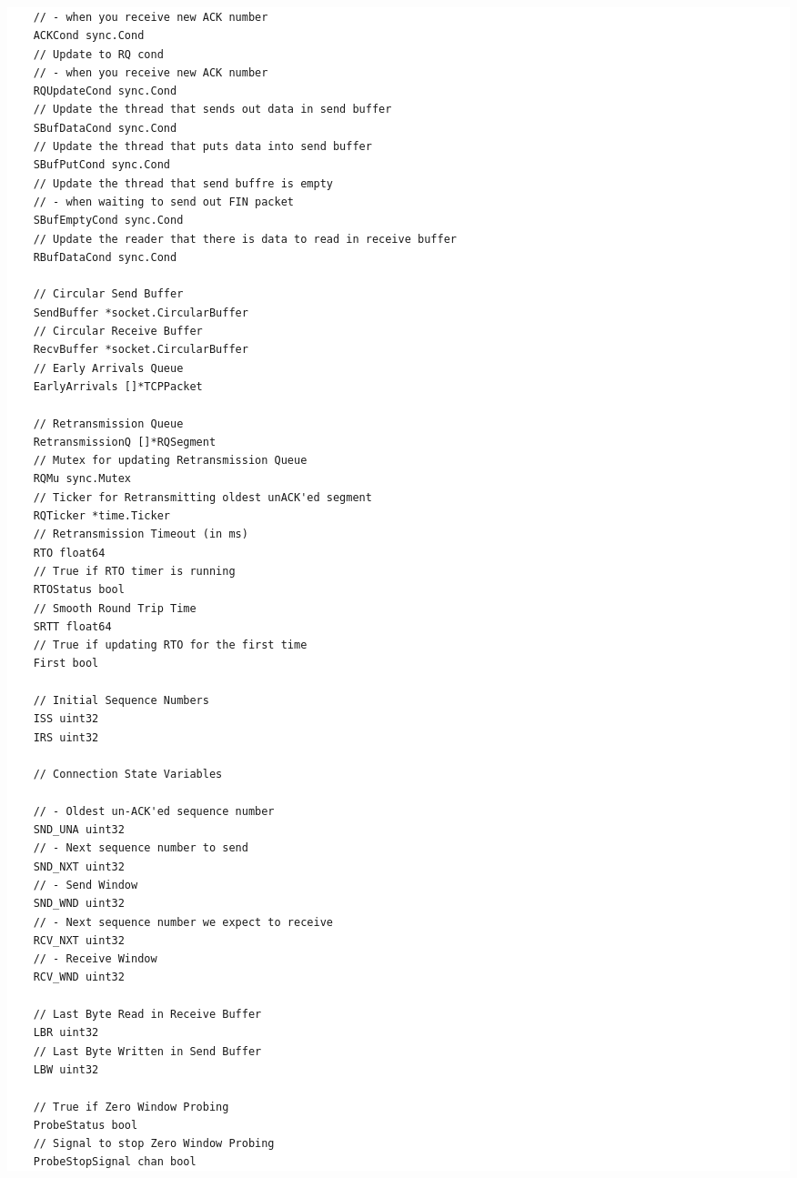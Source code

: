 ```Golang
	// - when you receive new ACK number
	ACKCond sync.Cond
	// Update to RQ cond
	// - when you receive new ACK number
	RQUpdateCond sync.Cond
	// Update the thread that sends out data in send buffer
	SBufDataCond sync.Cond
	// Update the thread that puts data into send buffer
	SBufPutCond sync.Cond
	// Update the thread that send buffre is empty
	// - when waiting to send out FIN packet
	SBufEmptyCond sync.Cond
	// Update the reader that there is data to read in receive buffer
	RBufDataCond sync.Cond

	// Circular Send Buffer
	SendBuffer *socket.CircularBuffer
	// Circular Receive Buffer
	RecvBuffer *socket.CircularBuffer
	// Early Arrivals Queue
	EarlyArrivals []*TCPPacket

	// Retransmission Queue
	RetransmissionQ []*RQSegment
	// Mutex for updating Retransmission Queue
	RQMu sync.Mutex
	// Ticker for Retransmitting oldest unACK'ed segment
	RQTicker *time.Ticker
	// Retransmission Timeout (in ms)
	RTO float64
	// True if RTO timer is running
	RTOStatus bool
	// Smooth Round Trip Time
	SRTT float64
	// True if updating RTO for the first time
	First bool

	// Initial Sequence Numbers
	ISS uint32
	IRS uint32

	// Connection State Variables

	// - Oldest un-ACK'ed sequence number
	SND_UNA uint32
	// - Next sequence number to send
	SND_NXT uint32
	// - Send Window
	SND_WND uint32
	// - Next sequence number we expect to receive
	RCV_NXT uint32
	// - Receive Window
	RCV_WND uint32

	// Last Byte Read in Receive Buffer
	LBR uint32
	// Last Byte Written in Send Buffer
	LBW uint32

	// True if Zero Window Probing
	ProbeStatus bool
	// Signal to stop Zero Window Probing
	ProbeStopSignal chan bool
```